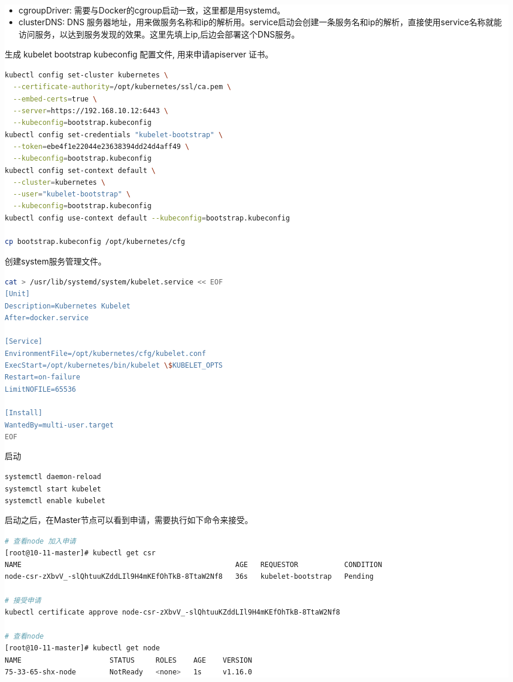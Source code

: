 - cgroupDriver: 需要与Docker的cgroup启动一致，这里都是用systemd。
- clusterDNS: DNS 服务器地址，用来做服务名称和ip的解析用。service启动会创建一条服务名和ip的解析，直接使用service名称就能访问服务，以达到服务发现的效果。这里先填上ip,后边会部署这个DNS服务。

生成 kubelet bootstrap kubeconfig 配置文件, 用来申请apiserver 证书。

```bash
kubectl config set-cluster kubernetes \
  --certificate-authority=/opt/kubernetes/ssl/ca.pem \
  --embed-certs=true \
  --server=https://192.168.10.12:6443 \
  --kubeconfig=bootstrap.kubeconfig
kubectl config set-credentials "kubelet-bootstrap" \
  --token=ebe4f1e22044e23638394dd24d4aff49 \
  --kubeconfig=bootstrap.kubeconfig
kubectl config set-context default \
  --cluster=kubernetes \
  --user="kubelet-bootstrap" \
  --kubeconfig=bootstrap.kubeconfig
kubectl config use-context default --kubeconfig=bootstrap.kubeconfig

cp bootstrap.kubeconfig /opt/kubernetes/cfg 
```

创建system服务管理文件。

```bash
cat > /usr/lib/systemd/system/kubelet.service << EOF
[Unit]
Description=Kubernetes Kubelet
After=docker.service

[Service]
EnvironmentFile=/opt/kubernetes/cfg/kubelet.conf
ExecStart=/opt/kubernetes/bin/kubelet \$KUBELET_OPTS
Restart=on-failure
LimitNOFILE=65536

[Install]
WantedBy=multi-user.target
EOF
```

启动

```bash
systemctl daemon-reload
systemctl start kubelet
systemctl enable kubelet
```

启动之后，在Master节点可以看到申请，需要执行如下命令来接受。

```bash 
# 查看node 加入申请
[root@10-11-master]# kubectl get csr
NAME                                                   AGE   REQUESTOR           CONDITION
node-csr-zXbvV_-slQhtuuKZddLIl9H4mKEfOhTkB-8TtaW2Nf8   36s   kubelet-bootstrap   Pending

# 接受申请
kubectl certificate approve node-csr-zXbvV_-slQhtuuKZddLIl9H4mKEfOhTkB-8TtaW2Nf8

# 查看node 
[root@10-11-master]# kubectl get node
NAME                     STATUS     ROLES    AGE    VERSION
75-33-65-shx-node        NotReady   <none>   1s     v1.16.0
```
